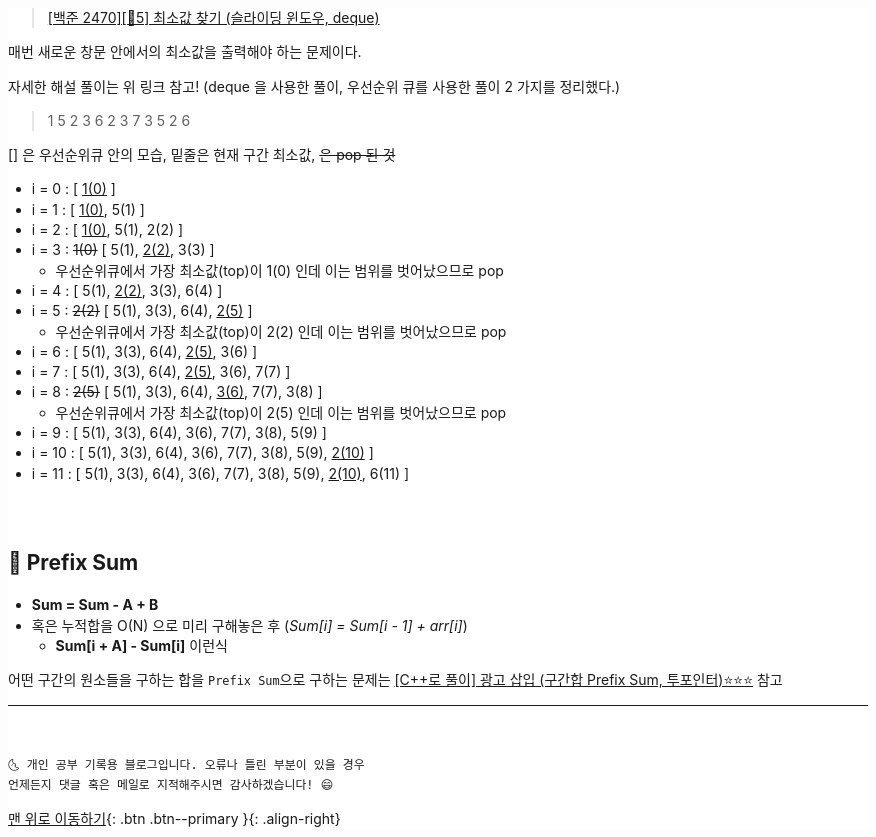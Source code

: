 > [[백준 2470][💚5] 최소값 찾기 (슬라이딩 윈도우, deque)](https://ansohxxn.github.io/boj/11003/)

매번 새로운 창문 안에서의 최소값을 출력해야 하는 문제이다.

자세한 해설 풀이는 위 링크 참고! (deque 을 사용한 풀이, 우선순위 큐를 사용한 풀이 2 가지를 정리했다.)

> 1 5 2 3 6 2 3 7 3 5 2 6

[] 은 우선순위큐 안의 모습, 밑줄은 현재 구간 최소값, ~~은 pop 된 것~~

- i = 0 : [ <u>1(0)</u> ] 
- i = 1 : [ <u>1(0)</u>, 5(1) ]
- i = 2 : [ <u>1(0)</u>, 5(1), 2(2) ]
- i = 3 : ~~1(0)~~ [ 5(1), <u>2(2)</u>, 3(3) ]
  - 우선순위큐에서 가장 최소값(top)이 1(0) 인데 이는 범위를 벗어났으므로 pop
- i = 4 : [ 5(1), <u>2(2)</u>, 3(3), 6(4) ]
- i = 5 : ~~2(2)~~ [ 5(1), 3(3), 6(4), <u>2(5)</u> ]
  - 우선순위큐에서 가장 최소값(top)이 2(2) 인데 이는 범위를 벗어났으므로 pop
- i = 6 : [ 5(1), 3(3), 6(4), <u>2(5)</u>, 3(6) ]
- i = 7 : [ 5(1), 3(3), 6(4), <u>2(5)</u>, 3(6), 7(7) ]
- i = 8 : ~~2(5)~~ [ 5(1), 3(3), 6(4), <u>3(6)</u>, 7(7), 3(8) ]
  - 우선순위큐에서 가장 최소값(top)이 2(5) 인데 이는 범위를 벗어났으므로 pop
- i = 9 : [ 5(1), 3(3), 6(4), 3(6), 7(7), 3(8), 5(9) ]
- i = 10 : [ 5(1), 3(3), 6(4), 3(6), 7(7), 3(8), 5(9), <u>2(10)</u> ]
- i = 11 : [ 5(1), 3(3), 6(4), 3(6), 7(7), 3(8), 5(9), <u>2(10)</u>, 6(11) ]

<br>

## 🚀 Prefix Sum

- **Sum = Sum - A + B** 
- 혹은 누적합을 O(N) 으로 미리 구해놓은 후 (*Sum[i] = Sum[i - 1] + arr[i]*)
  - **Sum[i + A] - Sum[i]** 이런식

어떤 구간의 원소들을 구하는 합을 `Prefix Sum`으로 구하는 문제는 [[C++로 풀이] 광고 삽입 (구간합 Prefix Sum, 투포인터)⭐⭐⭐](https://ansohxxn.github.io/programmers/124/) 참고

***
<br>

    🌜 개인 공부 기록용 블로그입니다. 오류나 틀린 부분이 있을 경우 
    언제든지 댓글 혹은 메일로 지적해주시면 감사하겠습니다! 😄

[맨 위로 이동하기](#){: .btn .btn--primary }{: .align-right}